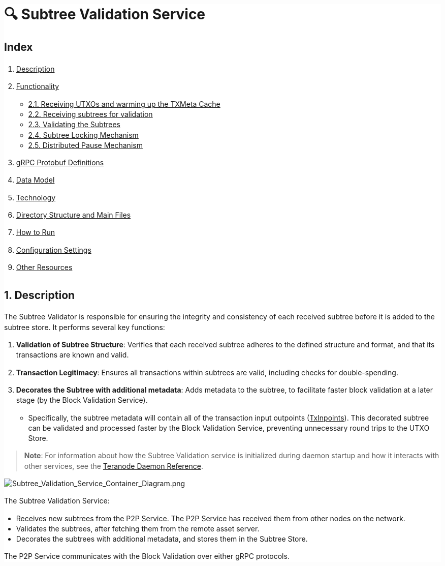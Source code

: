 # 🔍 Subtree Validation Service

## Index

1. [Description](#1-description)
2. [Functionality](#2-functionality)
    - [2.1. Receiving UTXOs and warming up the TXMeta Cache](#21-receiving-utxos-and-warming-up-the-txmeta-cache)
    - [2.2. Receiving subtrees for validation](#22-receiving-subtrees-for-validation)
    - [2.3. Validating the Subtrees](#23-validating-the-subtrees)
    - [2.4. Subtree Locking Mechanism](#24-subtree-locking-mechanism)
    - [2.5. Distributed Pause Mechanism](#25-distributed-pause-mechanism)
3. [gRPC Protobuf Definitions](#3-grpc-protobuf-definitions)
4. [Data Model](#4-data-model)
5. [Technology](#5-technology)
6. [Directory Structure and Main Files](#6-directory-structure-and-main-files)

7. [How to Run](#7-how-to-run)
8. [Configuration Settings](#8-configuration-settings)
9. [Other Resources](#9-other-resources)

## 1. Description

The Subtree Validator is responsible for ensuring the integrity and consistency of each received subtree before it is added to the subtree store. It performs several key functions:

1. **Validation of Subtree Structure**: Verifies that each received subtree adheres to the defined structure and format, and that its transactions are known and valid.

2. **Transaction Legitimacy**: Ensures all transactions within subtrees are valid, including checks for double-spending.

3. **Decorates the Subtree with additional metadata**: Adds metadata to the subtree, to facilitate faster block validation at a later stage (by the Block Validation Service).
    - Specifically, the subtree metadata will contain all of the transaction input outpoints ([TxInpoints](../datamodel/utxo_data_model.md#txinpoints-structure)). This decorated subtree can be validated and processed faster by the Block Validation Service, preventing unnecessary round trips to the UTXO Store.

> **Note**: For information about how the Subtree Validation service is initialized during daemon startup and how it interacts with other services, see the [Teranode Daemon Reference](../../references/teranodeDaemonReference.md#service-initialization-flow).

![Subtree_Validation_Service_Container_Diagram.png](img/Subtree_Validation_Service_Container_Diagram.png)

The Subtree Validation Service:

- Receives new subtrees from the P2P Service. The P2P Service has received them from other nodes on the network.
- Validates the subtrees, after fetching them from the remote asset server.
- Decorates the subtrees with additional metadata, and stores them in the Subtree Store.

The P2P Service communicates with the Block Validation over either gRPC protocols.
